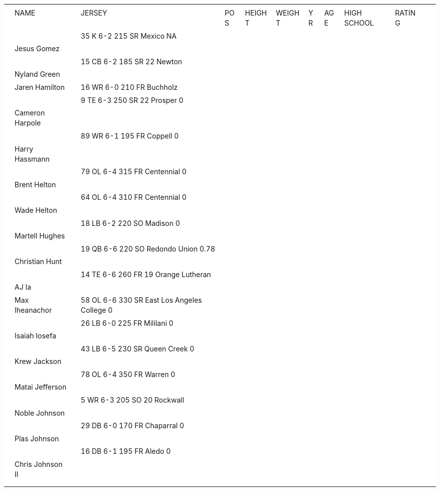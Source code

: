 |  |  |  |  |  |  |  |  |  |  |  |  |  |
|---|---|---|---|---|---|---|---|---|---|---|---|---|
|  |  |  |  |  |  |  |  |  |  |  |  |  |
|  | NAME |  | JERSEY | POS | HEIGHT | WEIGHT | YR | AGE | HIGH SCHOOL | RATING |  |  |
|  |  |  | 35 K 6-2 215 SR Mexico NA |  |  |  |  |  |  |  |  |  |
|  | Jesus Gomez |  |  |  |  |  |  |  |  |  |  |  |
|  |  |  | 15 CB 6-2 185 SR 22 Newton |  |  |  |  |  |  |  |  |  |
|  | Nyland Green |  |  |  |  |  |  |  |  |  |  |  |
|  | Jaren Hamilton |  | 16 WR 6-0 210 FR Buchholz |  |  |  |  |  |  |  |  |  |
|  |  |  | 9 TE 6-3 250 SR 22 Prosper 0 |  |  |  |  |  |  |  |  |  |
|  | Cameron Harpole |  |  |  |  |  |  |  |  |  |  |  |
|  |  |  | 89 WR 6-1 195 FR Coppell 0 |  |  |  |  |  |  |  |  |  |
|  | Harry Hassmann |  |  |  |  |  |  |  |  |  |  |  |
|  |  |  | 79 OL 6-4 315 FR Centennial 0 |  |  |  |  |  |  |  |  |  |
|  | Brent Helton |  |  |  |  |  |  |  |  |  |  |  |
|  |  |  | 64 OL 6-4 310 FR Centennial 0 |  |  |  |  |  |  |  |  |  |
|  | Wade Helton |  |  |  |  |  |  |  |  |  |  |  |
|  |  |  | 18 LB 6-2 220 SO Madison 0 |  |  |  |  |  |  |  |  |  |
|  | Martell Hughes |  |  |  |  |  |  |  |  |  |  |  |
|  |  |  | 19 QB 6-6 220 SO Redondo Union 0.78 |  |  |  |  |  |  |  |  |  |
|  | Christian Hunt |  |  |  |  |  |  |  |  |  |  |  |
|  |  |  | 14 TE 6-6 260 FR 19 Orange Lutheran |  |  |  |  |  |  |  |  |  |
|  | AJ Ia |  |  |  |  |  |  |  |  |  |  |  |
|  | Max Iheanachor |  | 58 OL 6-6 330 SR East Los Angeles College 0 |  |  |  |  |  |  |  |  |  |
|  |  |  | 26 LB 6-0 225 FR Mililani 0 |  |  |  |  |  |  |  |  |  |
|  | Isaiah Iosefa |  |  |  |  |  |  |  |  |  |  |  |
|  |  |  | 43 LB 6-5 230 SR Queen Creek 0 |  |  |  |  |  |  |  |  |  |
|  | Krew Jackson |  |  |  |  |  |  |  |  |  |  |  |
|  |  |  | 78 OL 6-4 350 FR Warren 0 |  |  |  |  |  |  |  |  |  |
|  | Matai Jefferson |  |  |  |  |  |  |  |  |  |  |  |
|  |  |  | 5 WR 6-3 205 SO 20 Rockwall |  |  |  |  |  |  |  |  |  |
|  | Noble Johnson |  |  |  |  |  |  |  |  |  |  |  |
|  |  |  | 29 DB 6-0 170 FR Chaparral 0 |  |  |  |  |  |  |  |  |  |
|  | Plas Johnson |  |  |  |  |  |  |  |  |  |  |  |
|  |  |  | 16 DB 6-1 195 FR Aledo 0 |  |  |  |  |  |  |  |  |  |
|  | Chris Johnson II |  |  |  |  |  |  |  |  |  |  |  |
|  |  |  |  |  |  |  |  |  |  |  |  |  |
|  |  |  |  |  |  |  |  |  |  |  |  |  |
